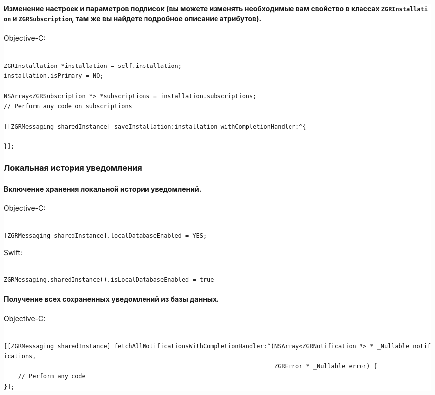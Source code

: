 #### Изменение настроек и параметров подписок (вы можете изменять необходимые вам свойство в классах `ZGRInstallation` и `ZGRSubscription`, там же вы найдете подробное описание атрибутов).

Objective-C:

```

ZGRInstallation *installation = self.installation;
installation.isPrimary = NO;

NSArray<ZGRSubscription *> *subscriptions = installation.subscriptions;
// Perform any code on subscriptions

[[ZGRMessaging sharedInstance] saveInstallation:installation withCompletionHandler:^{
    
}];

```

### Локальная история уведомления

#### Включение хранения локальной истории уведомлений.

Objective-C:

```

[ZGRMessaging sharedInstance].localDatabaseEnabled = YES;

```

Swift:

```

ZGRMessaging.sharedInstance().isLocalDatabaseEnabled = true

```

#### Получение всех сохраненных уведомлений из базы данных.

Objective-C:

```

[[ZGRMessaging sharedInstance] fetchAllNotificationsWithCompletionHandler:^(NSArray<ZGRNotification *> * _Nullable notifications,
                                                                            ZGRError * _Nullable error) {
    // Perform any code
}];

```

